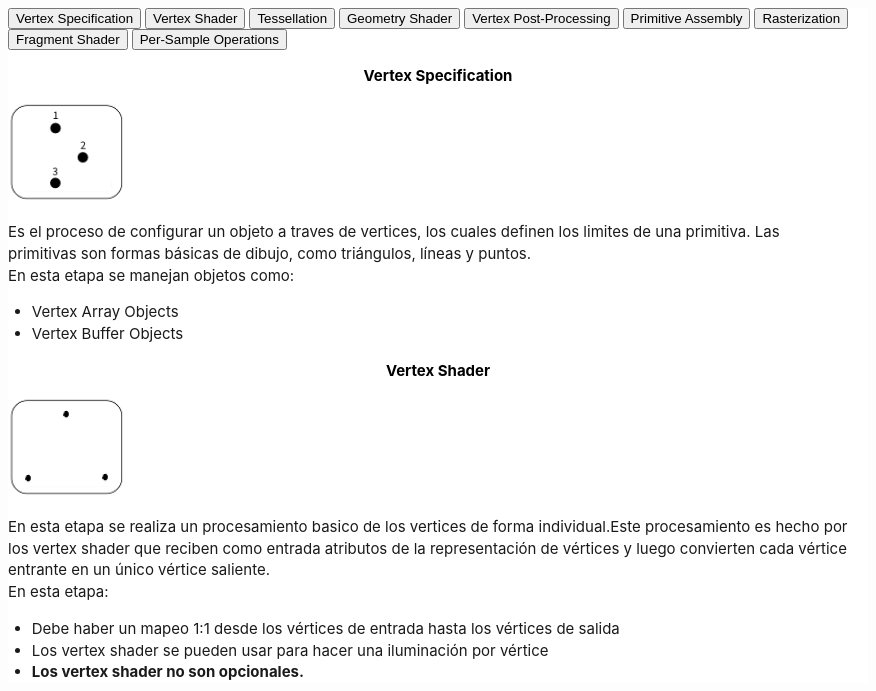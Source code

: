 <div class="tab">
  <button class="tablinks" onclick="openStage(event, 'vertex_specification')" id="defaultOpen">Vertex Specification</button>
  <button class="tablinks" onclick="openStage(event, 'vertex_shader')">Vertex Shader</button>
  <button class="tablinks" onclick="openStage(event, 'tessellation')">Tessellation</button>
  <button class="tablinks" onclick="openStage(event, 'geometry_shader')">Geometry Shader</button>
  <button class="tablinks" onclick="openStage(event, 'vertex_post_processing')">Vertex Post-Processing</button>
  <button class="tablinks" onclick="openStage(event, 'primitive_assembly')">Primitive Assembly</button>
  <button class="tablinks" onclick="openStage(event, 'rasterization')">Rasterization</button>
  <button class="tablinks" onclick="openStage(event, 'fragment_shader')">Fragment Shader</button>
  <button class="tablinks" onclick="openStage(event, 'per_sample_operations')">Per-Sample Operations</button>
</div>

<div id="vertex_specification" class="tabcontent">
  <p style="color:black; font-size:15px; text-align:center;"><b>Vertex Specification</b></p>
  <img src="images/vertex_specification.png">
  <p class="text" style="font-size:15px; margin-right: 0.5cm;">Es el proceso de configurar un objeto a traves de vertices, los cuales definen los limites de una primitiva. Las primitivas son formas  básicas de dibujo, como triángulos, líneas y puntos.
  <br/>En esta etapa se manejan objetos como:
  </p>
  <ul>
    <li class="text" style="font-size:15px">Vertex Array Objects</li>
    <li class="text" style="font-size:15px">Vertex Buffer Objects</li>
  </ul>  
</div>

<div id="vertex_shader" class="tabcontent">
  <p style="color:black; font-size:15px; text-align:center;"><b>Vertex Shader</b></p>
  <img src="images/vertex_shader.png">
  <p class="text" style="font-size:15px; margin-right: 0.5cm;">En esta etapa se realiza un procesamiento basico de los vertices de forma individual.Este procesamiento es hecho por los vertex shader    que reciben como entrada atributos de la representación de vértices y luego convierten cada vértice entrante en un único vértice saliente.
  <br/>En esta etapa:
  </p>
  <ul>
    <li class="text" style="font-size:15px">Debe haber un mapeo 1:1 desde los vértices de entrada hasta los vértices de salida</li>
    <li class="text" style="font-size:15px">Los vertex shader se pueden usar para hacer una iluminación por vértice</li>
    <li class="text" style="font-size:15px"><b>Los vertex shader no son opcionales.</b></li>
  </ul>  
</div>
